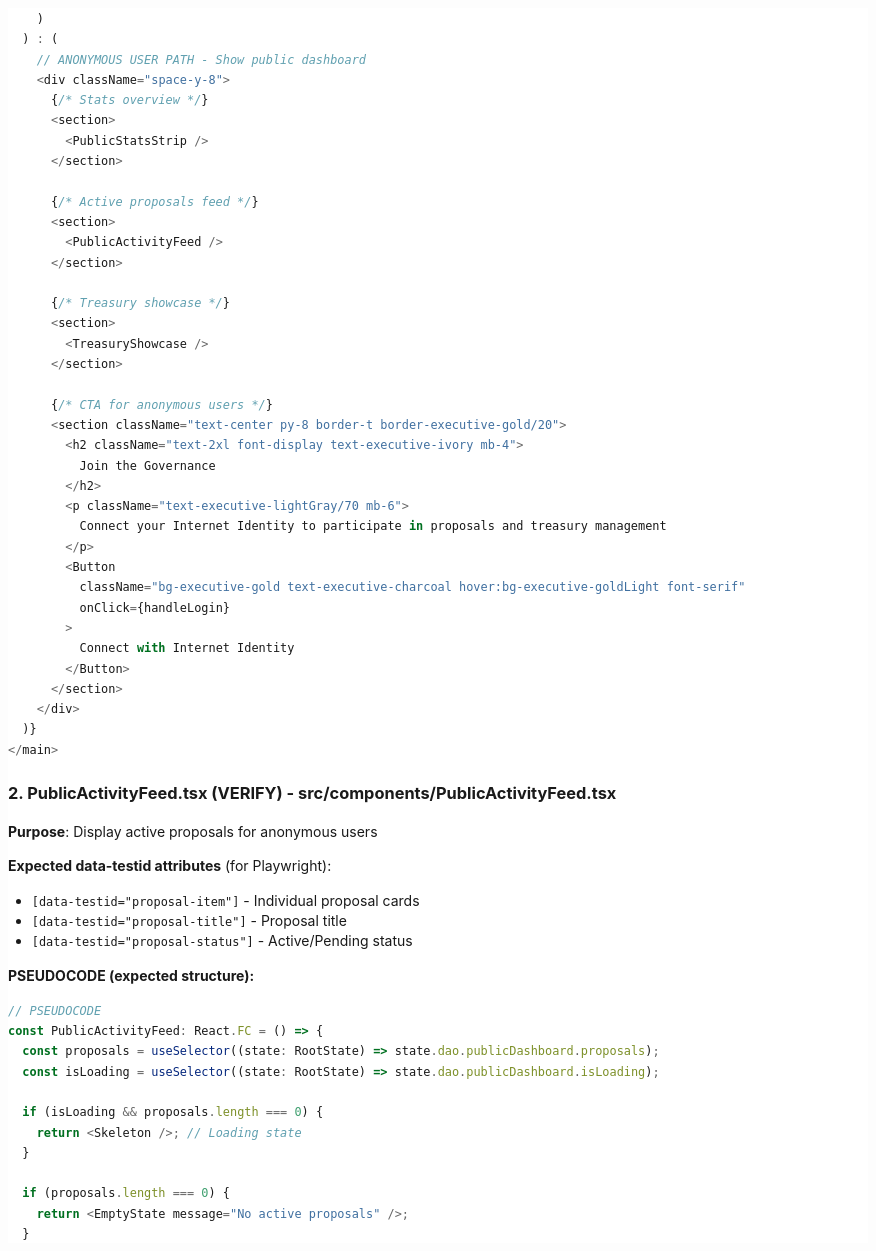 ```typescript
    )
  ) : (
    // ANONYMOUS USER PATH - Show public dashboard
    <div className="space-y-8">
      {/* Stats overview */}
      <section>
        <PublicStatsStrip />
      </section>

      {/* Active proposals feed */}
      <section>
        <PublicActivityFeed />
      </section>

      {/* Treasury showcase */}
      <section>
        <TreasuryShowcase />
      </section>

      {/* CTA for anonymous users */}
      <section className="text-center py-8 border-t border-executive-gold/20">
        <h2 className="text-2xl font-display text-executive-ivory mb-4">
          Join the Governance
        </h2>
        <p className="text-executive-lightGray/70 mb-6">
          Connect your Internet Identity to participate in proposals and treasury management
        </p>
        <Button
          className="bg-executive-gold text-executive-charcoal hover:bg-executive-goldLight font-serif"
          onClick={handleLogin}
        >
          Connect with Internet Identity
        </Button>
      </section>
    </div>
  )}
</main>
```

### 2. PublicActivityFeed.tsx (VERIFY) - src/components/PublicActivityFeed.tsx

**Purpose**: Display active proposals for anonymous users

**Expected data-testid attributes** (for Playwright):
- `[data-testid="proposal-item"]` - Individual proposal cards
- `[data-testid="proposal-title"]` - Proposal title
- `[data-testid="proposal-status"]` - Active/Pending status

**PSEUDOCODE (expected structure):**
```typescript
// PSEUDOCODE
const PublicActivityFeed: React.FC = () => {
  const proposals = useSelector((state: RootState) => state.dao.publicDashboard.proposals);
  const isLoading = useSelector((state: RootState) => state.dao.publicDashboard.isLoading);

  if (isLoading && proposals.length === 0) {
    return <Skeleton />; // Loading state
  }

  if (proposals.length === 0) {
    return <EmptyState message="No active proposals" />;
  }
```